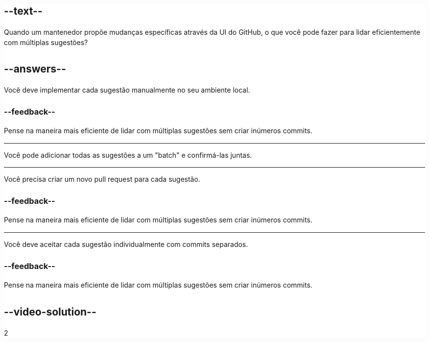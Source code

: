 ## --text--

Quando um mantenedor propõe mudanças específicas através da UI do GitHub, o que você pode fazer para lidar eficientemente com múltiplas sugestões?

## --answers--

Você deve implementar cada sugestão manualmente no seu ambiente local.

### --feedback--

Pense na maneira mais eficiente de lidar com múltiplas sugestões sem criar inúmeros commits.

---

Você pode adicionar todas as sugestões a um "batch" e confirmá-las juntas.

---

Você precisa criar um novo pull request para cada sugestão.

### --feedback--

Pense na maneira mais eficiente de lidar com múltiplas sugestões sem criar inúmeros commits.

---

Você deve aceitar cada sugestão individualmente com commits separados.

### --feedback--

Pense na maneira mais eficiente de lidar com múltiplas sugestões sem criar inúmeros commits.

## --video-solution--

2
